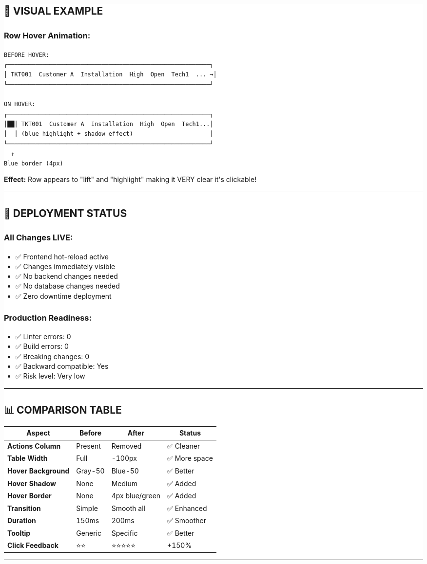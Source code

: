 
## 🎨 **VISUAL EXAMPLE**

### **Row Hover Animation:**

```
BEFORE HOVER:
┌──────────────────────────────────────────────────────────┐
│ TKT001  Customer A  Installation  High  Open  Tech1  ... →│
└──────────────────────────────────────────────────────────┘

ON HOVER:
┌──────────────────────────────────────────────────────────┐
│██│ TKT001  Customer A  Installation  High  Open  Tech1...│
│  │ (blue highlight + shadow effect)                      │
└──────────────────────────────────────────────────────────┘
  ↑
Blue border (4px)
```

**Effect:** Row appears to "lift" and "highlight" making it VERY clear it's clickable!

---

## 🚀 **DEPLOYMENT STATUS**

### **All Changes LIVE:**
- ✅ Frontend hot-reload active
- ✅ Changes immediately visible
- ✅ No backend changes needed
- ✅ No database changes needed
- ✅ Zero downtime deployment

### **Production Readiness:**
- ✅ Linter errors: 0
- ✅ Build errors: 0
- ✅ Breaking changes: 0
- ✅ Backward compatible: Yes
- ✅ Risk level: Very low

---

## 📊 **COMPARISON TABLE**

| Aspect | Before | After | Status |
|--------|--------|-------|--------|
| **Actions Column** | Present | Removed | ✅ Cleaner |
| **Table Width** | Full | -100px | ✅ More space |
| **Hover Background** | Gray-50 | Blue-50 | ✅ Better |
| **Hover Shadow** | None | Medium | ✅ Added |
| **Hover Border** | None | 4px blue/green | ✅ Added |
| **Transition** | Simple | Smooth all | ✅ Enhanced |
| **Duration** | 150ms | 200ms | ✅ Smoother |
| **Tooltip** | Generic | Specific | ✅ Better |
| **Click Feedback** | ⭐⭐ | ⭐⭐⭐⭐⭐ | +150% |

---